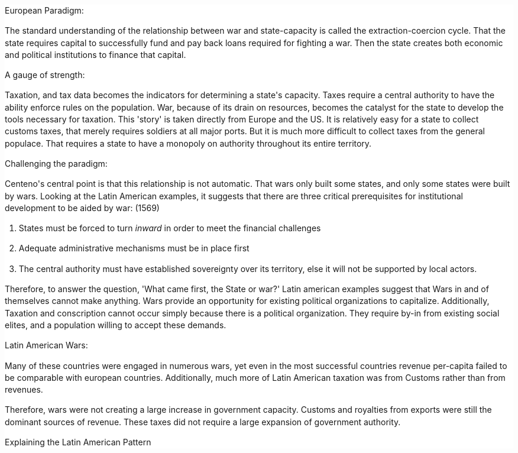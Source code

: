 European Paradigm:

The standard understanding of the relationship between war and
state-capacity is called the extraction-coercion cycle. That the state
requires capital to successfully fund and pay back loans required for
fighting a war. Then the state creates both economic and political
institutions to finance that capital.

A gauge of strength:

Taxation, and tax data becomes the indicators for determining a state's
capacity. Taxes require a central authority to have the ability enforce
rules on the population. War, because of its drain on resources, becomes
the catalyst for the state to develop the tools necessary for taxation.
This 'story' is taken directly from Europe and the US. It is relatively
easy for a state to collect customs taxes, that merely requires soldiers
at all major ports. But it is much more difficult to collect taxes from
the general populace. That requires a state to have a monopoly on
authority throughout its entire territory.

Challenging the paradigm:

Centeno's central point is that this relationship is not automatic. That
wars only built some states, and only some states were built by wars.
Looking at the Latin American examples, it suggests that there are three
critical prerequisites for institutional development to be aided by war:
(1569)

1.  States must be forced to turn *inward* in order to meet the
    financial challenges

2.  Adequate administrative mechanisms must be in place first

3.  The central authority must have established sovereignty over its
    territory, else it will not be supported by local actors.

Therefore, to answer the question, 'What came first, the State or war?'
Latin american examples suggest that Wars in and of themselves cannot
make anything. Wars provide an opportunity for existing political
organizations to capitalize. Additionally, Taxation and conscription
cannot occur simply because there is a political organization. They
require by-in from existing social elites, and a population willing to
accept these demands.

Latin American Wars:

Many of these countries were engaged in numerous wars, yet even in the
most successful countries revenue per-capita failed to be comparable
with european countries. Additionally, much more of Latin American
taxation was from Customs rather than from revenues.

Therefore, wars were not creating a large increase in government
capacity. Customs and royalties from exports were still the dominant
sources of revenue. These taxes did not require a large expansion of
government authority.

Explaining the Latin American Pattern
